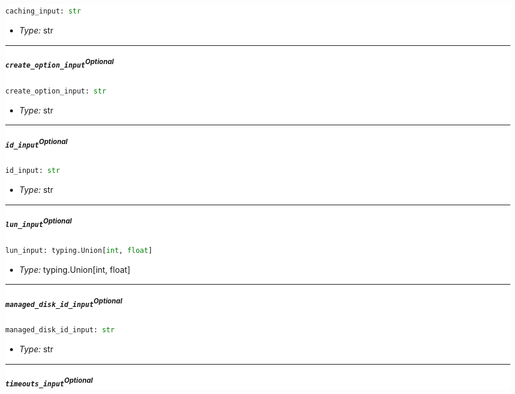 ```python
caching_input: str
```

- *Type:* str

---

##### `create_option_input`<sup>Optional</sup> <a name="create_option_input" id="@cdktf/provider-azurerm.virtualMachineDataDiskAttachment.VirtualMachineDataDiskAttachment.property.createOptionInput"></a>

```python
create_option_input: str
```

- *Type:* str

---

##### `id_input`<sup>Optional</sup> <a name="id_input" id="@cdktf/provider-azurerm.virtualMachineDataDiskAttachment.VirtualMachineDataDiskAttachment.property.idInput"></a>

```python
id_input: str
```

- *Type:* str

---

##### `lun_input`<sup>Optional</sup> <a name="lun_input" id="@cdktf/provider-azurerm.virtualMachineDataDiskAttachment.VirtualMachineDataDiskAttachment.property.lunInput"></a>

```python
lun_input: typing.Union[int, float]
```

- *Type:* typing.Union[int, float]

---

##### `managed_disk_id_input`<sup>Optional</sup> <a name="managed_disk_id_input" id="@cdktf/provider-azurerm.virtualMachineDataDiskAttachment.VirtualMachineDataDiskAttachment.property.managedDiskIdInput"></a>

```python
managed_disk_id_input: str
```

- *Type:* str

---

##### `timeouts_input`<sup>Optional</sup> <a name="timeouts_input" id="@cdktf/provider-azurerm.virtualMachineDataDiskAttachment.VirtualMachineDataDiskAttachment.property.timeoutsInput"></a>
